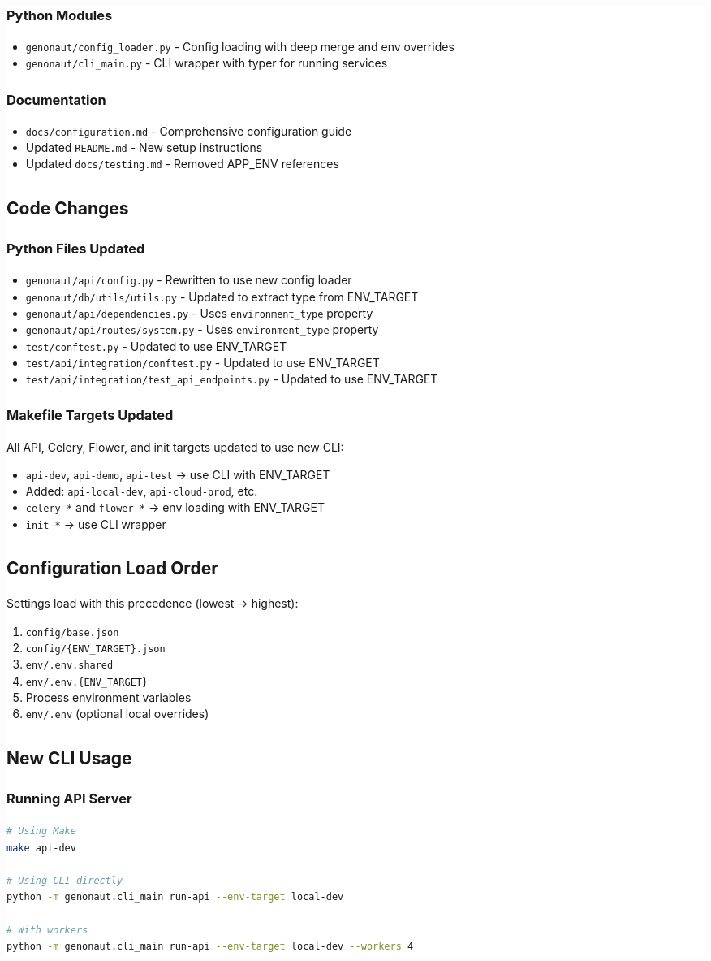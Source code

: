 ### Python Modules
- `genonaut/config_loader.py` - Config loading with deep merge and env overrides
- `genonaut/cli_main.py` - CLI wrapper with typer for running services

### Documentation
- `docs/configuration.md` - Comprehensive configuration guide
- Updated `README.md` - New setup instructions
- Updated `docs/testing.md` - Removed APP_ENV references

## Code Changes

### Python Files Updated
- `genonaut/api/config.py` - Rewritten to use new config loader
- `genonaut/db/utils/utils.py` - Updated to extract type from ENV_TARGET
- `genonaut/api/dependencies.py` - Uses `environment_type` property
- `genonaut/api/routes/system.py` - Uses `environment_type` property
- `test/conftest.py` - Updated to use ENV_TARGET
- `test/api/integration/conftest.py` - Updated to use ENV_TARGET
- `test/api/integration/test_api_endpoints.py` - Updated to use ENV_TARGET

### Makefile Targets Updated
All API, Celery, Flower, and init targets updated to use new CLI:
- `api-dev`, `api-demo`, `api-test` → use CLI with ENV_TARGET
- Added: `api-local-dev`, `api-cloud-prod`, etc.
- `celery-*` and `flower-*` → env loading with ENV_TARGET
- `init-*` → use CLI wrapper

## Configuration Load Order

Settings load with this precedence (lowest → highest):

1. `config/base.json`
2. `config/{ENV_TARGET}.json`
3. `env/.env.shared`
4. `env/.env.{ENV_TARGET}`
5. Process environment variables
6. `env/.env` (optional local overrides)

## New CLI Usage

### Running API Server
```bash
# Using Make
make api-dev

# Using CLI directly
python -m genonaut.cli_main run-api --env-target local-dev

# With workers
python -m genonaut.cli_main run-api --env-target local-dev --workers 4
```
